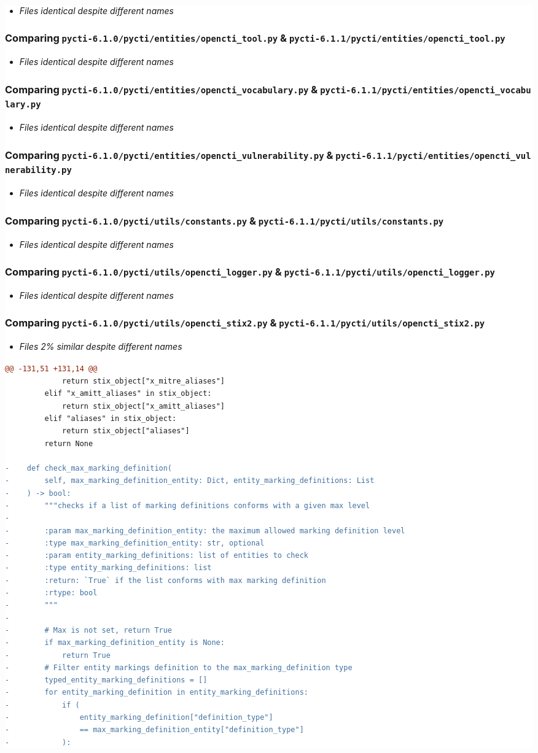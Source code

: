  * *Files identical despite different names*

### Comparing `pycti-6.1.0/pycti/entities/opencti_tool.py` & `pycti-6.1.1/pycti/entities/opencti_tool.py`

 * *Files identical despite different names*

### Comparing `pycti-6.1.0/pycti/entities/opencti_vocabulary.py` & `pycti-6.1.1/pycti/entities/opencti_vocabulary.py`

 * *Files identical despite different names*

### Comparing `pycti-6.1.0/pycti/entities/opencti_vulnerability.py` & `pycti-6.1.1/pycti/entities/opencti_vulnerability.py`

 * *Files identical despite different names*

### Comparing `pycti-6.1.0/pycti/utils/constants.py` & `pycti-6.1.1/pycti/utils/constants.py`

 * *Files identical despite different names*

### Comparing `pycti-6.1.0/pycti/utils/opencti_logger.py` & `pycti-6.1.1/pycti/utils/opencti_logger.py`

 * *Files identical despite different names*

### Comparing `pycti-6.1.0/pycti/utils/opencti_stix2.py` & `pycti-6.1.1/pycti/utils/opencti_stix2.py`

 * *Files 2% similar despite different names*

```diff
@@ -131,51 +131,14 @@
             return stix_object["x_mitre_aliases"]
         elif "x_amitt_aliases" in stix_object:
             return stix_object["x_amitt_aliases"]
         elif "aliases" in stix_object:
             return stix_object["aliases"]
         return None
 
-    def check_max_marking_definition(
-        self, max_marking_definition_entity: Dict, entity_marking_definitions: List
-    ) -> bool:
-        """checks if a list of marking definitions conforms with a given max level
-
-        :param max_marking_definition_entity: the maximum allowed marking definition level
-        :type max_marking_definition_entity: str, optional
-        :param entity_marking_definitions: list of entities to check
-        :type entity_marking_definitions: list
-        :return: `True` if the list conforms with max marking definition
-        :rtype: bool
-        """
-
-        # Max is not set, return True
-        if max_marking_definition_entity is None:
-            return True
-        # Filter entity markings definition to the max_marking_definition type
-        typed_entity_marking_definitions = []
-        for entity_marking_definition in entity_marking_definitions:
-            if (
-                entity_marking_definition["definition_type"]
-                == max_marking_definition_entity["definition_type"]
-            ):
```